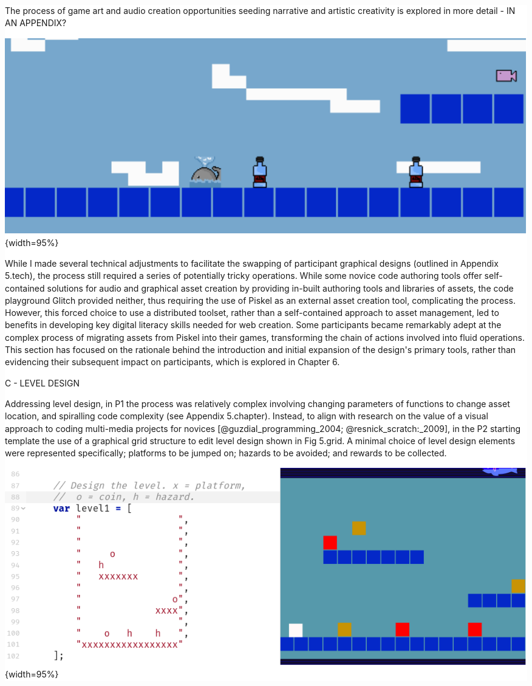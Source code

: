
The process of game art and audio creation opportunities seeding narrative and artistic creativity is explored in more detail - IN AN APPENDIX?


![Figure 5.fish - a sample set of assets created in Piskel in the context of a working platform game created by child in P2](./Pictures/whale_1.png){width=95%}




While I made several technical adjustments to facilitate the swapping of participant graphical designs (outlined in Appendix 5.tech), the process still required a series of potentially tricky operations. While some novice code authoring tools offer self-contained solutions for audio and graphical asset creation by providing in-built authoring tools and libraries of assets, the code playground Glitch provided neither, thus requiring the use of Piskel as an external asset creation tool, complicating the process. However, this forced choice to use a distributed toolset, rather than a self-contained approach to asset management, led to benefits in developing key digital literacy skills needed for web creation. Some participants became remarkably adept at the complex process of migrating assets from Piskel into their games, transforming the chain of actions involved into fluid operations. This section has focused on the rationale behind the introduction and initial expansion of the design's primary tools, rather than evidencing their subsequent impact on participants, which is explored in Chapter 6.

C - LEVEL DESIGN

Addressing level design, in P1 the process was relatively complex involving changing parameters of functions to change asset location, and spiralling code complexity (see Appendix 5.chapter). Instead, to align with research on the value of a visual approach to coding multi-media projects for novices [@guzdial_programming_2004; @resnick_scratch:_2009],  in the P2 starting template the use of a graphical grid structure to edit level design shown in Fig 5.grid. A minimal choice of level design elements were represented specifically; platforms to be jumped on; hazards to be avoided; and rewards to be collected.

![](./Pictures/grid_editor_1.png){width=95%}